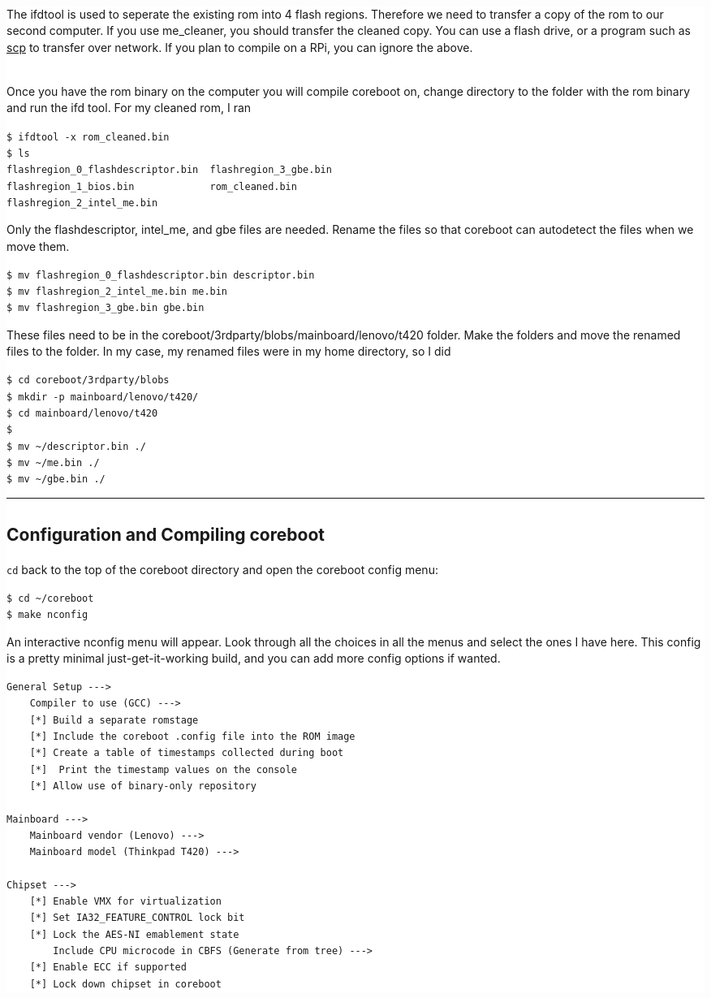 <div id="scp">The ifdtool is used to seperate the existing rom into 4 flash regions. Therefore we need to transfer a copy of the rom to our second computer. If you use me_cleaner, you should transfer the cleaned copy. You can use a flash drive, or a program such as <a href="https://linux.die.net/man/1/scp"> scp</a> to transfer over network. If you plan to compile on a RPi, you can ignore the above.</div> </br>

Once you have the rom binary on the computer you will compile coreboot on, change directory to the folder with the rom binary and run the ifd tool. For my cleaned rom, I ran
```
$ ifdtool -x rom_cleaned.bin
$ ls
flashregion_0_flashdescriptor.bin  flashregion_3_gbe.bin
flashregion_1_bios.bin             rom_cleaned.bin   
flashregion_2_intel_me.bin
```

Only the flashdescriptor, intel_me, and gbe files are needed. Rename the files so that coreboot can autodetect the files when we move them.
```
$ mv flashregion_0_flashdescriptor.bin descriptor.bin
$ mv flashregion_2_intel_me.bin me.bin
$ mv flashregion_3_gbe.bin gbe.bin
```
These files need to be in the coreboot/3rdparty/blobs/mainboard/lenovo/t420 folder. Make the folders and move the renamed files to the folder. In my case, my renamed files were in my home directory, so I did
```
$ cd coreboot/3rdparty/blobs
$ mkdir -p mainboard/lenovo/t420/
$ cd mainboard/lenovo/t420
$
$ mv ~/descriptor.bin ./
$ mv ~/me.bin ./
$ mv ~/gbe.bin ./
```
---
## Configuration and Compiling coreboot
`cd` back to the top of the coreboot directory and open the coreboot config menu:
```
$ cd ~/coreboot
$ make nconfig
```
An interactive nconfig menu will appear. Look through all the choices in all the menus and select the ones I have here. This config is a pretty minimal just-get-it-working build, and you can add more config options if wanted.
```
General Setup --->
    Compiler to use (GCC) --->
    [*] Build a separate romstage
    [*] Include the coreboot .config file into the ROM image
    [*] Create a table of timestamps collected during boot
    [*]  Print the timestamp values on the console
    [*] Allow use of binary-only repository

Mainboard --->
    Mainboard vendor (Lenovo) --->
    Mainboard model (Thinkpad T420) --->

Chipset --->
    [*] Enable VMX for virtualization
    [*] Set IA32_FEATURE_CONTROL lock bit
    [*] Lock the AES-NI emablement state
        Include CPU microcode in CBFS (Generate from tree) --->
    [*] Enable ECC if supported
    [*] Lock down chipset in coreboot
```